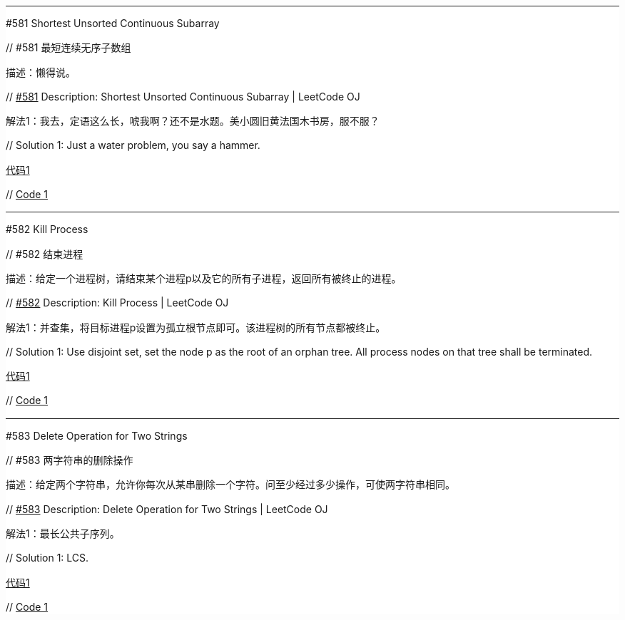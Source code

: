 <hr>

#581 Shortest Unsorted Continuous Subarray

// #581 最短连续无序子数组

描述：懒得说。

// [#581](https://leetcode.com/problems/shortest-unsorted-continuous-subarray/) Description: Shortest Unsorted Continuous Subarray | LeetCode OJ

解法1：我去，定语这么长，唬我啊？还不是水题。美小圆旧黄法国木书房，服不服？

// Solution 1: Just a water problem, you say a hammer. 

[代码1](https://github.com/zhuli19901106/leetcode-zhuli/blob/master/algorithms/0501-1000/0581_shortest-unsorted-continuous-subarray_1_AC.cpp)

// [Code 1](https://github.com/zhuli19901106/leetcode-zhuli/blob/master/algorithms/0501-1000/0581_shortest-unsorted-continuous-subarray_1_AC.cpp)

<hr>

#582 Kill Process

// #582 结束进程

描述：给定一个进程树，请结束某个进程p以及它的所有子进程，返回所有被终止的进程。

// [#582](https://leetcode.com/problems/kill-process/) Description: Kill Process | LeetCode OJ

解法1：并查集，将目标进程p设置为孤立根节点即可。该进程树的所有节点都被终止。

// Solution 1: Use disjoint set, set the node p as the root of an orphan tree. All process nodes on that tree shall be terminated.

[代码1](https://github.com/zhuli19901106/leetcode-zhuli/blob/master/algorithms/0501-1000/0582_kill-process_1_AC.cpp)

// [Code 1](https://github.com/zhuli19901106/leetcode-zhuli/blob/master/algorithms/0501-1000/0582_kill-process_1_AC.cpp)

<hr>

#583 Delete Operation for Two Strings

// #583 两字符串的删除操作

描述：给定两个字符串，允许你每次从某串删除一个字符。问至少经过多少操作，可使两字符串相同。

// [#583](https://leetcode.com/problems/delete-operation-for-two-strings/) Description: Delete Operation for Two Strings | LeetCode OJ

解法1：最长公共子序列。

// Solution 1: LCS.

[代码1](https://github.com/zhuli19901106/leetcode-zhuli/blob/master/algorithms/0501-1000/0583_delete-operation-for-two-strings_1_AC.cpp)

// [Code 1](https://github.com/zhuli19901106/leetcode-zhuli/blob/master/algorithms/0501-1000/0583_delete-operation-for-two-strings_1_AC.cpp)
